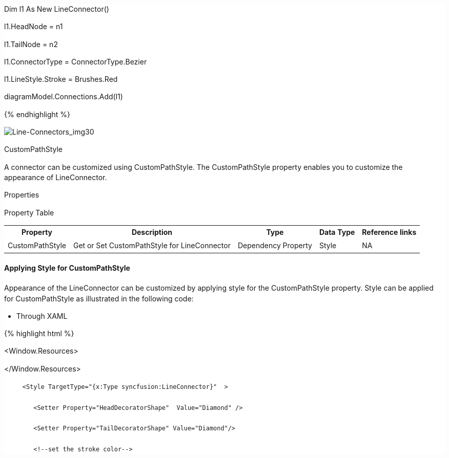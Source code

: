 
Dim l1 As New LineConnector()

l1.HeadNode = n1

l1.TailNode = n2

l1.ConnectorType = ConnectorType.Bezier

l1.LineStyle.Stroke = Brushes.Red

diagramModel.Connections.Add(l1)

{% endhighlight %}



![Line-Connectors_img30](Line-Connectors_images/Line-Connectors_img30.jpeg)



CustomPathStyle

A connector can be customized using CustomPathStyle. The CustomPathStyle property enables you to customize the appearance of LineConnector. 

Properties

Property Table

<table>
<tr>
<th>
Property </th><th>
Description </th><th>
Type </th><th>
Data Type </th><th>
Reference links </th></tr>
<tr>
<td>
CustomPathStyle </td><td>
Get or Set CustomPathStyle for LineConnector </td><td>
Dependency Property </td><td>
Style </td><td>
NA</td></tr>
</table>



#### Applying Style for CustomPathStyle

Appearance of the LineConnector can be customized by applying style for the CustomPathStyle property. Style can be applied for CustomPathStyle as illustrated in the following code:

* Through XAML


{% highlight html  %}


<Window.Resources>

<Style TargetType="{x:Type Path}" x:Key="Deco1">

            <Setter Property="Stroke" Value="Red" />                        

</Style>

</Window.Resources>



         <Style TargetType="{x:Type syncfusion:LineConnector}"  >

            <Setter Property="HeadDecoratorShape"  Value="Diamond" />

            <Setter Property="TailDecoratorShape" Value="Diamond"/> 

            <!--set the stroke color-->